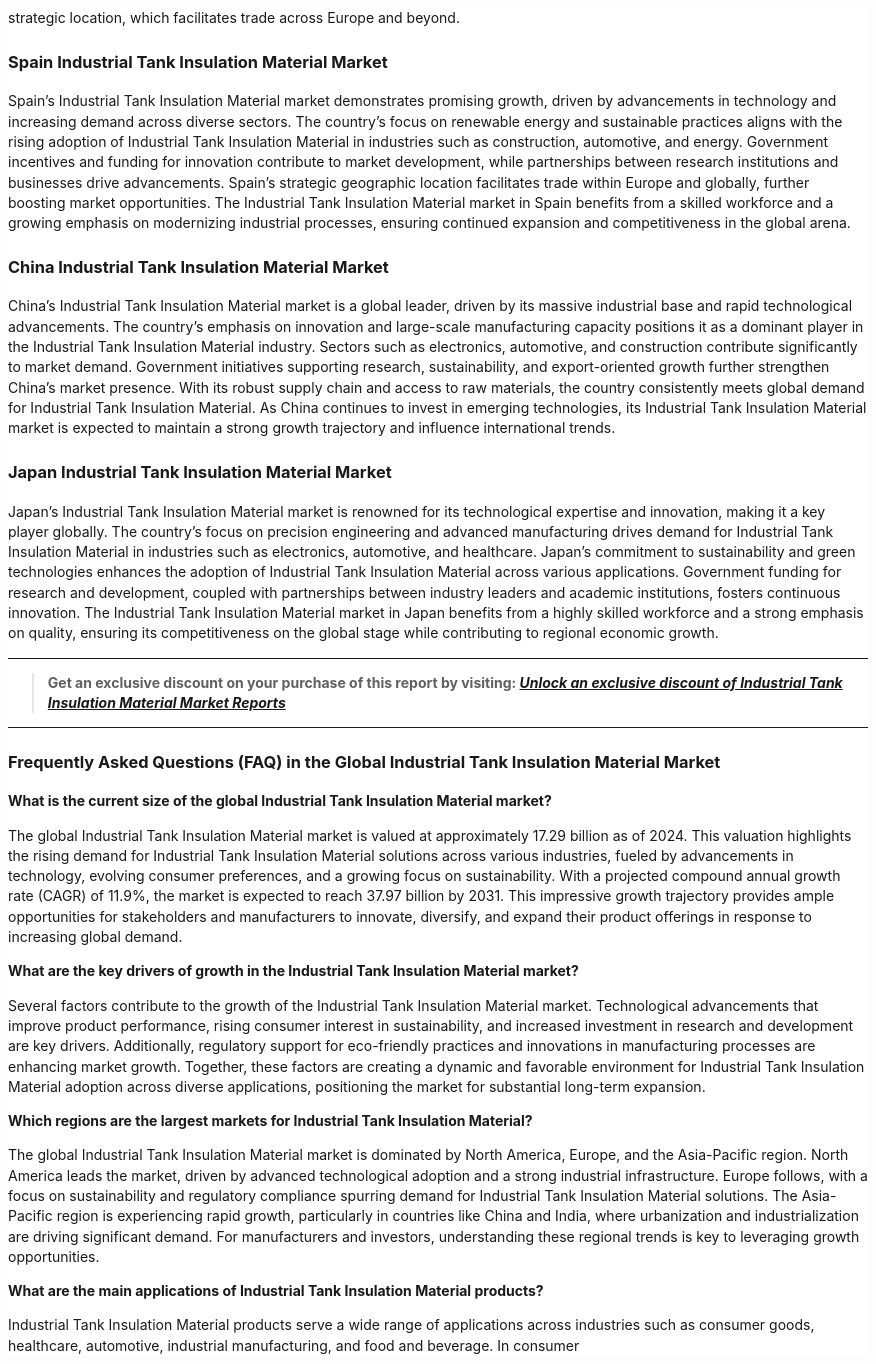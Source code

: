 strategic location, which facilitates trade across Europe and beyond.</p><h3>Spain Industrial Tank Insulation Material Market</h3><p>Spain&rsquo;s Industrial Tank Insulation Material market demonstrates promising growth, driven by advancements in technology and increasing demand across diverse sectors. The country&rsquo;s focus on renewable energy and sustainable practices aligns with the rising adoption of Industrial Tank Insulation Material in industries such as construction, automotive, and energy. Government incentives and funding for innovation contribute to market development, while partnerships between research institutions and businesses drive advancements. Spain&rsquo;s strategic geographic location facilitates trade within Europe and globally, further boosting market opportunities. The Industrial Tank Insulation Material market in Spain benefits from a skilled workforce and a growing emphasis on modernizing industrial processes, ensuring continued expansion and competitiveness in the global arena.</p><h3>China Industrial Tank Insulation Material Market</h3><p>China&rsquo;s Industrial Tank Insulation Material market is a global leader, driven by its massive industrial base and rapid technological advancements. The country&rsquo;s emphasis on innovation and large-scale manufacturing capacity positions it as a dominant player in the Industrial Tank Insulation Material industry. Sectors such as electronics, automotive, and construction contribute significantly to market demand. Government initiatives supporting research, sustainability, and export-oriented growth further strengthen China&rsquo;s market presence. With its robust supply chain and access to raw materials, the country consistently meets global demand for Industrial Tank Insulation Material. As China continues to invest in emerging technologies, its Industrial Tank Insulation Material market is expected to maintain a strong growth trajectory and influence international trends.</p><h3>Japan Industrial Tank Insulation Material Market</h3><p>Japan&rsquo;s Industrial Tank Insulation Material market is renowned for its technological expertise and innovation, making it a key player globally. The country&rsquo;s focus on precision engineering and advanced manufacturing drives demand for Industrial Tank Insulation Material in industries such as electronics, automotive, and healthcare. Japan&rsquo;s commitment to sustainability and green technologies enhances the adoption of Industrial Tank Insulation Material across various applications. Government funding for research and development, coupled with partnerships between industry leaders and academic institutions, fosters continuous innovation. The Industrial Tank Insulation Material market in Japan benefits from a highly skilled workforce and a strong emphasis on quality, ensuring its competitiveness on the global stage while contributing to regional economic growth.</p><hr /><blockquote><p><strong>Get an exclusive discount on your purchase of this report by visiting: <em><a href="://marketresearchpulse.com/ask-for-discount/30411?utm_source=Github&amp;utm_medium=021">Unlock an exclusive discount of Industrial Tank Insulation Material Market Reports</a></em>&nbsp;</strong></p></blockquote><hr /><h3>Frequently Asked Questions (FAQ) in the Global Industrial Tank Insulation Material Market</h3><p><strong>What is the current size of the global Industrial Tank Insulation Material market?</strong></p><p>The global Industrial Tank Insulation Material market is valued at approximately 17.29 billion as of 2024. This valuation highlights the rising demand for Industrial Tank Insulation Material solutions across various industries, fueled by advancements in technology, evolving consumer preferences, and a growing focus on sustainability. With a projected compound annual growth rate (CAGR) of 11.9%, the market is expected to reach 37.97 billion by 2031. This impressive growth trajectory provides ample opportunities for stakeholders and manufacturers to innovate, diversify, and expand their product offerings in response to increasing global demand.</p><p><strong>What are the key drivers of growth in the Industrial Tank Insulation Material market?</strong></p><p>Several factors contribute to the growth of the Industrial Tank Insulation Material market. Technological advancements that improve product performance, rising consumer interest in sustainability, and increased investment in research and development are key drivers. Additionally, regulatory support for eco-friendly practices and innovations in manufacturing processes are enhancing market growth. Together, these factors are creating a dynamic and favorable environment for Industrial Tank Insulation Material adoption across diverse applications, positioning the market for substantial long-term expansion.</p><p><strong>Which regions are the largest markets for Industrial Tank Insulation Material?</strong></p><p>The global Industrial Tank Insulation Material market is dominated by North America, Europe, and the Asia-Pacific region. North America leads the market, driven by advanced technological adoption and a strong industrial infrastructure. Europe follows, with a focus on sustainability and regulatory compliance spurring demand for Industrial Tank Insulation Material solutions. The Asia-Pacific region is experiencing rapid growth, particularly in countries like China and India, where urbanization and industrialization are driving significant demand. For manufacturers and investors, understanding these regional trends is key to leveraging growth opportunities.</p><p><strong>What are the main applications of Industrial Tank Insulation Material products?</strong></p><p>Industrial Tank Insulation Material products serve a wide range of applications across industries such as consumer goods, healthcare, automotive, industrial manufacturing, and food and beverage. In consumer